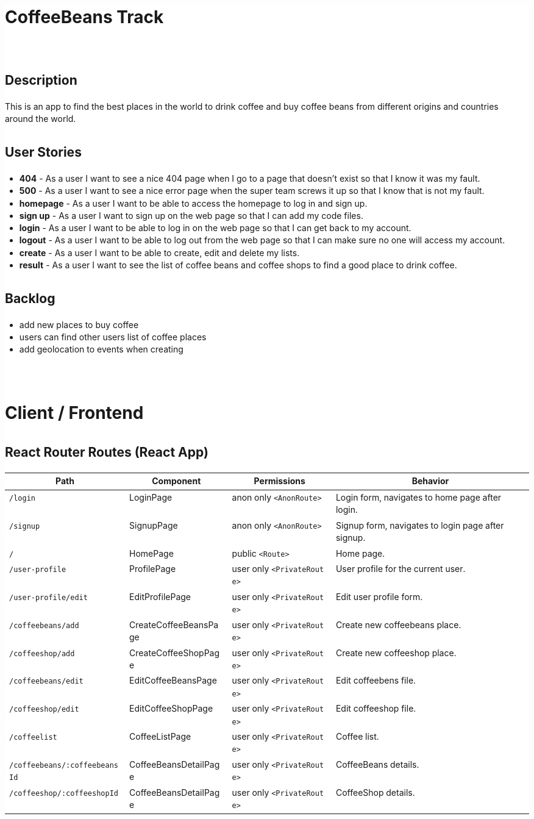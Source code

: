 # CoffeeBeans Track

<br>

## Description

This is an app to find the best places in the world to drink coffee and buy coffee beans from different origins and countries around the world.

## User Stories

- **404** - As a user I want to see a nice 404 page when I go to a page that doesn’t exist so that I know it was my fault.
- **500** - As a user I want to see a nice error page when the super team screws it up so that I know that is not my fault.
- **homepage** - As a user I want to be able to access the homepage to log in and sign up.
- **sign up** - As a user I want to sign up on the web page so that I can add my code files.
- **login** - As a user I want to be able to log in on the web page so that I can get back to my account.
- **logout** - As a user I want to be able to log out from the web page so that I can make sure no one will access my account.
- **create** - As a user I want to be able to create, edit and delete my lists.
- **result** - As a user I want to see the list of coffee beans and coffee shops to find a good place to drink coffee.

## Backlog

- add new places to buy coffee
- users can find other users list of coffee places
- add geolocation to events when creating

<br>

# Client / Frontend

## React Router Routes (React App)

| Path                          | Component             | Permissions                | Behavior                                           |
| ----------------------------- | --------------------- | -------------------------- | -------------------------------------------------- |
| `/login`                      | LoginPage             | anon only `<AnonRoute>`    | Login form, navigates to home page after login.    |
| `/signup`                     | SignupPage            | anon only `<AnonRoute>`    | Signup form, navigates to login page after signup. |
| `/`                           | HomePage              | public `<Route>`           | Home page.                                         |
| `/user-profile`               | ProfilePage           | user only `<PrivateRoute>` | User profile for the current user.                 |
| `/user-profile/edit`          | EditProfilePage       | user only `<PrivateRoute>` | Edit user profile form.                            |
| `/coffeebeans/add`            | CreateCoffeeBeansPage | user only `<PrivateRoute>` | Create new coffeebeans place.                      |
| `/coffeeshop/add`             | CreateCoffeeShopPage  | user only `<PrivateRoute>` | Create new coffeeshop place.                       |
| `/coffeebeans/edit`           | EditCoffeeBeansPage   | user only `<PrivateRoute>` | Edit coffeebens file.                              |
| `/coffeeshop/edit`            | EditCoffeeShopPage    | user only `<PrivateRoute>` | Edit coffeeshop file.                              |
| `/coffeelist`                 | CoffeeListPage        | user only `<PrivateRoute>` | Coffee list.                                       |
| `/coffeebeans/:coffeebeansId` | CoffeeBeansDetailPage | user only `<PrivateRoute>` | CoffeeBeans details.                               |
| `/coffeeshop/:coffeeshopId`   | CoffeeBeansDetailPage | user only `<PrivateRoute>` | CoffeeShop details.                                |
